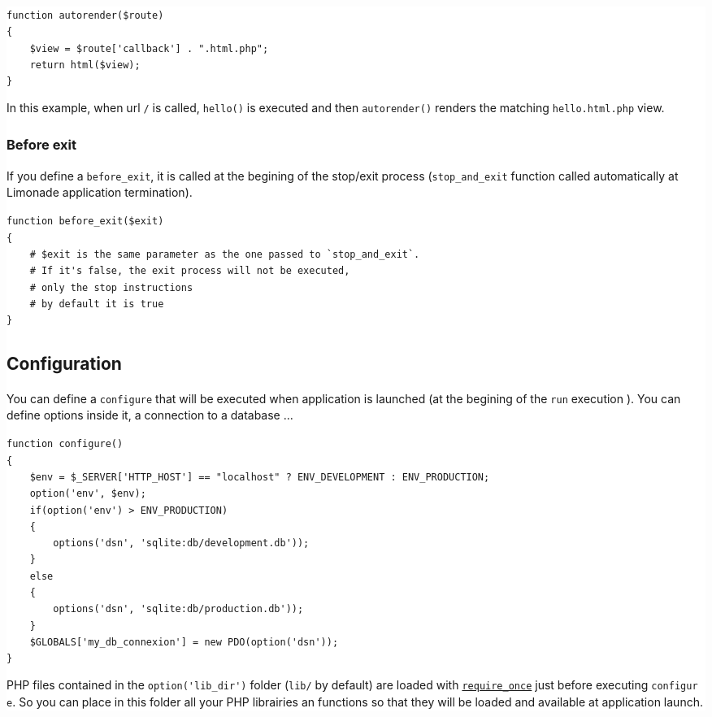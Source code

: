     function autorender($route)
    {
        $view = $route['callback'] . ".html.php";
        return html($view);
    }
    
In this example, when url `/` is called, `hello()` is executed and then `autorender()` renders the matching `hello.html.php` view.

### Before exit ###

If you define a `before_exit`, it is called at the begining of the stop/exit process (`stop_and_exit` function called automatically at Limonade application termination).

    function before_exit($exit)
    {
        # $exit is the same parameter as the one passed to `stop_and_exit`.
        # If it's false, the exit process will not be executed, 
        # only the stop instructions
        # by default it is true
    }


## Configuration ##

You can define a `configure` that will be executed when application is launched (at the begining of the `run` execution ).
You can define options inside it, a connection to a database ...

    function configure()
    {
        $env = $_SERVER['HTTP_HOST'] == "localhost" ? ENV_DEVELOPMENT : ENV_PRODUCTION;
        option('env', $env);
        if(option('env') > ENV_PRODUCTION)
    	{
    		options('dsn', 'sqlite:db/development.db'));
    	}
    	else
    	{
    	    options('dsn', 'sqlite:db/production.db'));
    	}
        $GLOBALS['my_db_connexion'] = new PDO(option('dsn'));
    }

PHP files contained in the `option('lib_dir')` folder (`lib/` by default) are loaded with [`require_once`](http://php.net/manual/function.require-once.php) just before executing `configure`. So you can place in this folder all your PHP librairies an functions so that they will be loaded and available at application launch.
